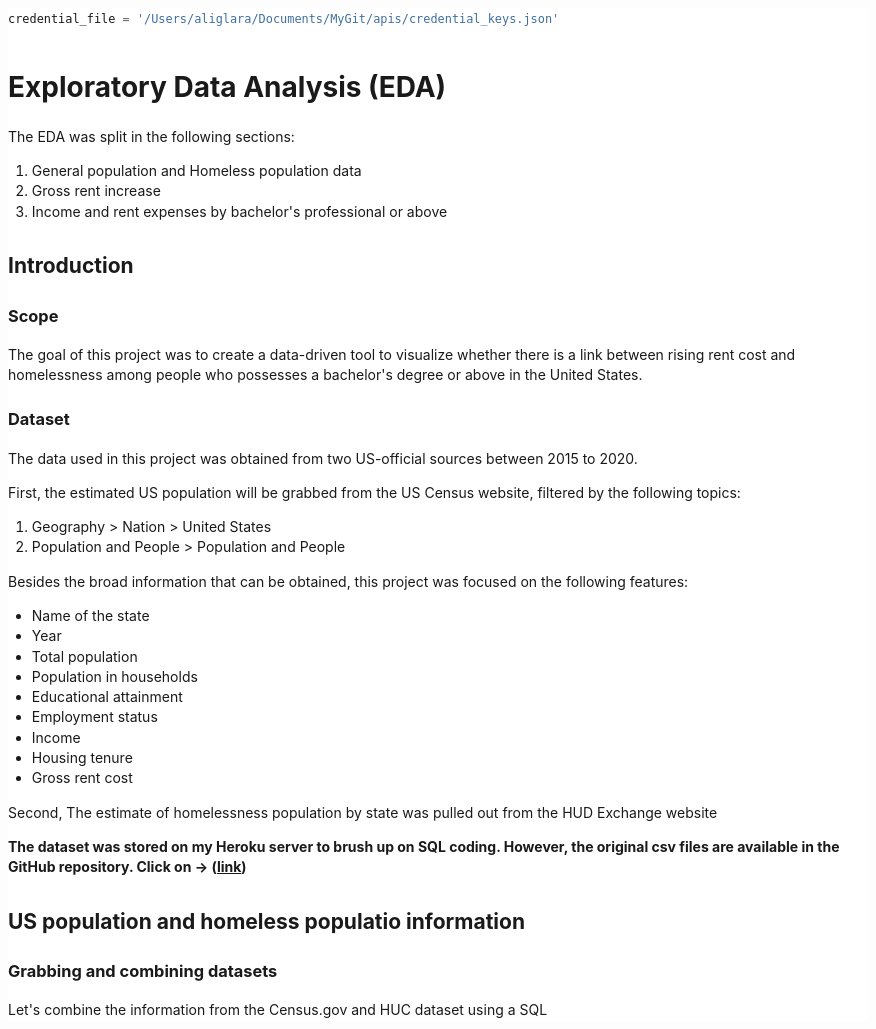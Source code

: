 
```python
credential_file = '/Users/aliglara/Documents/MyGit/apis/credential_keys.json'
```

# Exploratory Data Analysis (EDA)

The EDA was split in the following sections:
1. General population and Homeless population data
1. Gross rent increase
1. Income and rent expenses by bachelor's professional or above

## Introduction 
### Scope

The goal of this project was to create a data-driven tool to visualize whether there is a link between rising rent cost and homelessness among people who possesses a bachelor's degree or above in the United States.

### Dataset

The data used in this project was obtained from two US-official sources between 2015 to 2020.

First, the estimated US population will be grabbed from the US Census website, filtered by the following topics:

1. Geography > Nation > United States
2. Population and People > Population and People

Besides the broad information that can be obtained, this project was focused on the following features:

- Name of the state
- Year
- Total population
- Population in households
- Educational attainment
- Employment status
- Income
- Housing tenure
- Gross rent cost

Second, The estimate of homelessness population by state was pulled out from the HUD Exchange website

**The dataset was stored on my Heroku server to brush up on SQL coding. However, the original csv files are available in the GitHub repository. Click on -> ([link](https://github.com/aliglara/capstone-c1-DA/tree/main/data))**


## US population and homeless populatio information

### Grabbing and combining datasets
Let's combine the information from the Census.gov and HUC dataset using a SQL
